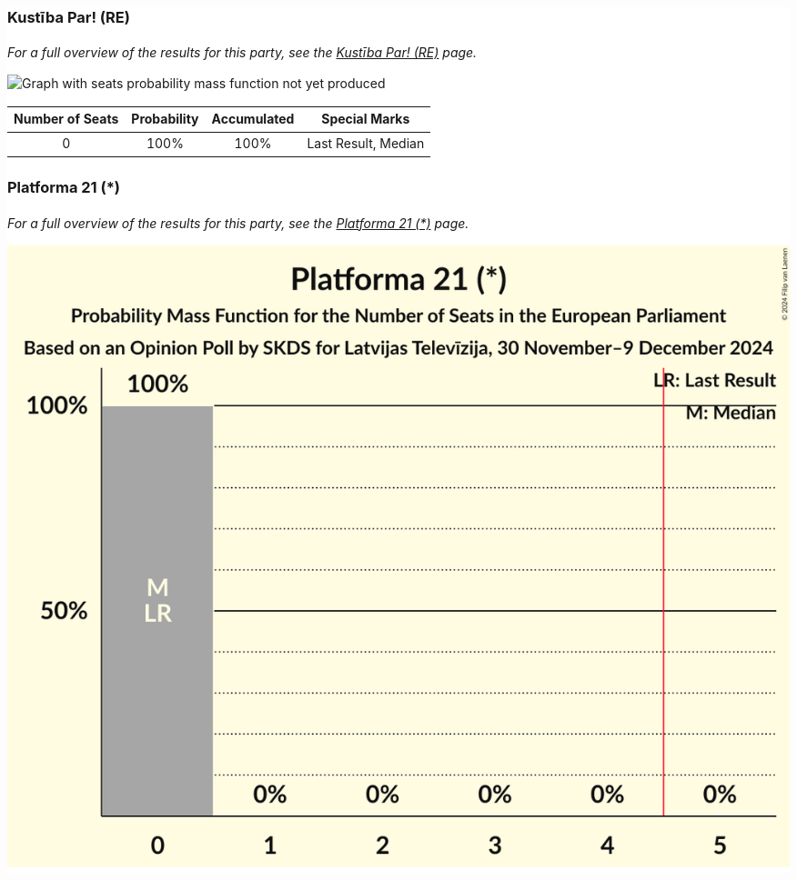 ### Kustība Par! (RE)

*For a full overview of the results for this party, see the [Kustība Par! (RE)](party-kustībaparre.html) page.*

![Graph with seats probability mass function not yet produced](2024-12-09-SKDS-seats-pmf-kustībaparre.png "Seats Probability Mass Function")

| Number of Seats | Probability | Accumulated | Special Marks |
|:---------------:|:-----------:|:-----------:|:-------------:|
| 0 | 100% | 100% | Last Result, Median |

### Platforma 21 (*)

*For a full overview of the results for this party, see the [Platforma 21 (*)](party-platforma21.html) page.*

![Graph with seats probability mass function not yet produced](2024-12-09-SKDS-seats-pmf-platforma21.png "Seats Probability Mass Function")
